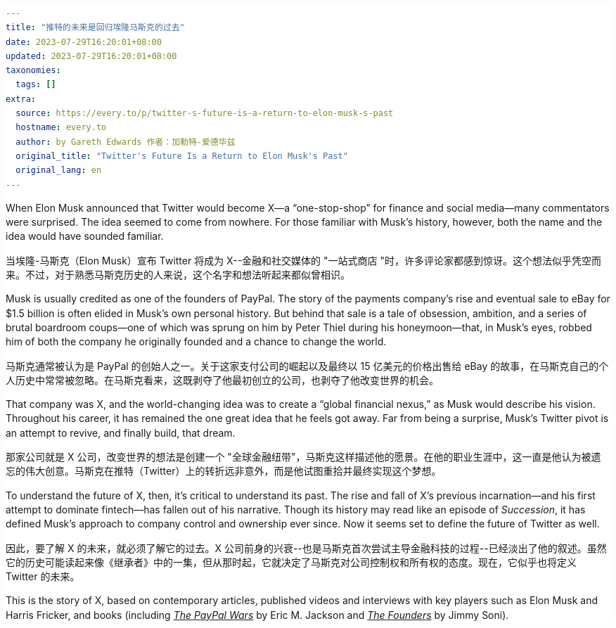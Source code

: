 ```yaml
---
title: "推特的未来是回归埃隆马斯克的过去"
date: 2023-07-29T16:20:01+08:00
updated: 2023-07-29T16:20:01+08:00
taxonomies:
  tags: []
extra:
  source: https://every.to/p/twitter-s-future-is-a-return-to-elon-musk-s-past
  hostname: every.to
  author: by Gareth Edwards 作者：加勒特-爱德华兹
  original_title: "Twitter's Future Is a Return to Elon Musk's Past"
  original_lang: en
---
```



When Elon Musk announced that Twitter would become X—a “one-stop-shop” for finance and social media—many commentators were surprised. The idea seemed to come from nowhere. For those familiar with Musk’s history, however, both the name and the idea would have sounded familiar.   

当埃隆-马斯克（Elon Musk）宣布 Twitter 将成为 X--金融和社交媒体的 "一站式商店 "时，许多评论家都感到惊讶。这个想法似乎凭空而来。不过，对于熟悉马斯克历史的人来说，这个名字和想法听起来都似曾相识。

Musk is usually credited as one of the founders of PayPal. The story of the payments company’s rise and eventual sale to eBay for $1.5 billion is often elided in Musk’s own personal history. But behind that sale is a tale of obsession, ambition, and a series of brutal boardroom coups—one of which was sprung on him by Peter Thiel during his honeymoon—that, in Musk’s eyes, robbed him of both the company he originally founded and a chance to change the world.   

马斯克通常被认为是 PayPal 的创始人之一。关于这家支付公司的崛起以及最终以 15 亿美元的价格出售给 eBay 的故事，在马斯克自己的个人历史中常常被忽略。在马斯克看来，这既剥夺了他最初创立的公司，也剥夺了他改变世界的机会。

That company was X, and the world-changing idea was to create a “global financial nexus,” as Musk would describe his vision. Throughout his career, it has remained the one great idea that he feels got away. Far from being a surprise, Musk’s Twitter pivot is an attempt to revive, and finally build, that dream.  

那家公司就是 X 公司，改变世界的想法是创建一个 "全球金融纽带"，马斯克这样描述他的愿景。在他的职业生涯中，这一直是他认为被遗忘的伟大创意。马斯克在推特（Twitter）上的转折远非意外，而是他试图重拾并最终实现这个梦想。

To understand the future of X, then, it’s critical to understand its past. The rise and fall of X’s previous incarnation—and his first attempt to dominate fintech—has fallen out of his narrative. Though its history may read like an episode of _Succession_, it has defined Musk’s approach to company control and ownership ever since. Now it seems set to define the future of Twitter as well.  

因此，要了解 X 的未来，就必须了解它的过去。X 公司前身的兴衰--也是马斯克首次尝试主导金融科技的过程--已经淡出了他的叙述。虽然它的历史可能读起来像《继承者》中的一集，但从那时起，它就决定了马斯克对公司控制权和所有权的态度。现在，它似乎也将定义 Twitter 的未来。

This is the story of X, based on contemporary articles, published videos and interviews with key players such as Elon Musk and Harris Fricker, and books (including [_The PayPal Wars_](https://www.amazon.com/PayPal-Wars-Battles-Media-Planet/dp/1936488590) by Eric M. Jackson and [_The Founders_](https://www.amazon.com/Founders-Paypal-Entrepreneurs-Shaped-Silicon/dp/1501197266/ref=sr_1_1?crid=3DYQ5M6D77XUL&keywords=jimmy+soni+paypal&qid=1690554228&s=books&sprefix=jimmy+soni+paypal%2Cstripbooks%2C72&sr=1-1) by Jimmy Soni).  
